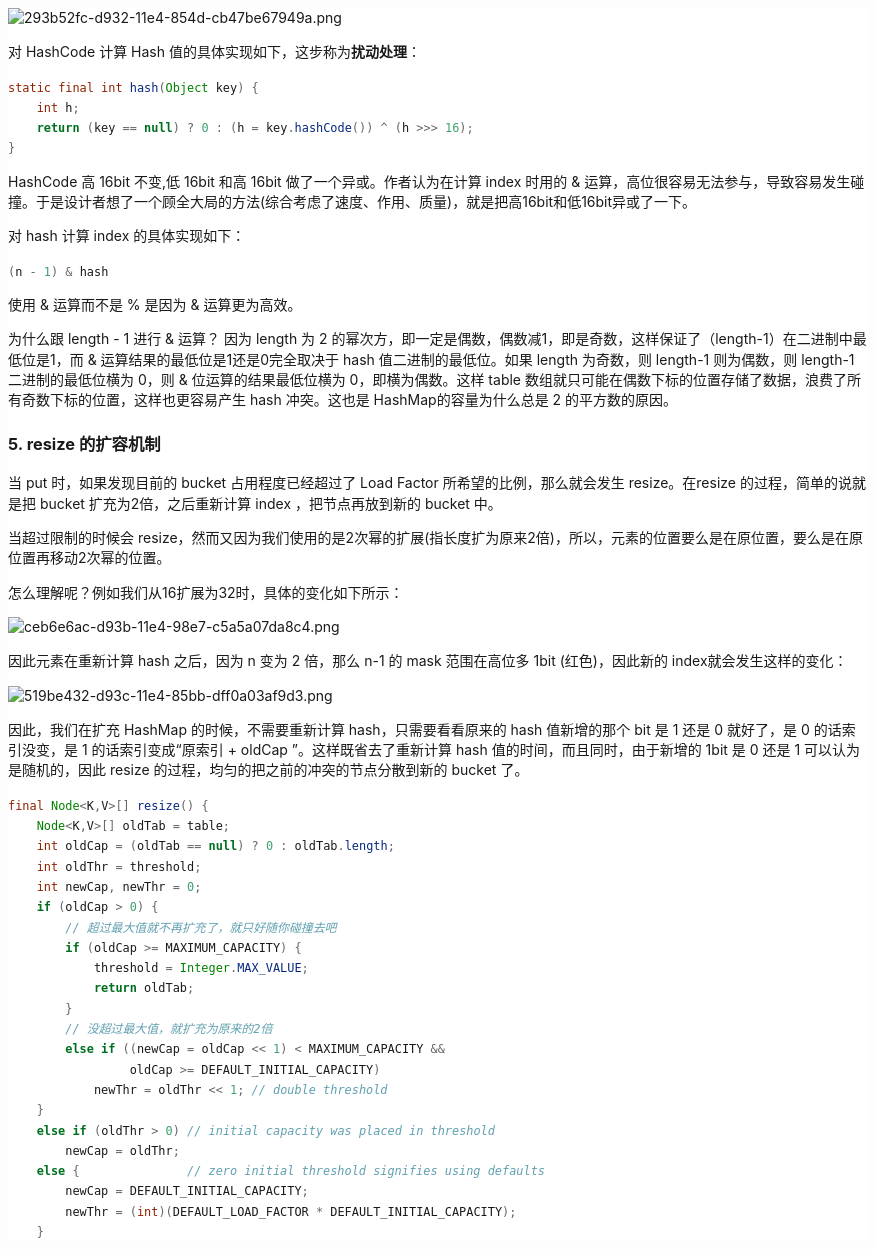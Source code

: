 ![293b52fc-d932-11e4-854d-cb47be67949a.png](https://i.loli.net/2019/12/27/inyNCZcsFkWBQz6.png)

对 HashCode 计算 Hash 值的具体实现如下，这步称为**扰动处理**：

```java
static final int hash(Object key) {
    int h;
    return (key == null) ? 0 : (h = key.hashCode()) ^ (h >>> 16);
}
```

HashCode 高 16bit 不变,低 16bit 和高 16bit 做了一个异或。作者认为在计算 index 时用的 & 运算，高位很容易无法参与，导致容易发生碰撞。于是设计者想了一个顾全大局的方法(综合考虑了速度、作用、质量)，就是把高16bit和低16bit异或了一下。

对 hash 计算 index 的具体实现如下：

```java
(n - 1) & hash
```

使用 & 运算而不是 % 是因为 & 运算更为高效。

为什么跟 length -  1 进行 & 运算？
因为 length 为 2 的幂次方，即一定是偶数，偶数减1，即是奇数，这样保证了（length-1）在二进制中最低位是1，而 & 运算结果的最低位是1还是0完全取决于 hash 值二进制的最低位。如果 length 为奇数，则 length-1 则为偶数，则 length-1 二进制的最低位横为 0，则 & 位运算的结果最低位横为 0，即横为偶数。这样 table 数组就只可能在偶数下标的位置存储了数据，浪费了所有奇数下标的位置，这样也更容易产生 hash 冲突。这也是 HashMap的容量为什么总是 2 的平方数的原因。

### 5. resize 的扩容机制

当 put 时，如果发现目前的 bucket 占用程度已经超过了 Load Factor 所希望的比例，那么就会发生 resize。在resize 的过程，简单的说就是把 bucket 扩充为2倍，之后重新计算 index ，把节点再放到新的 bucket 中。

当超过限制的时候会 resize，然而又因为我们使用的是2次幂的扩展(指长度扩为原来2倍)，所以，元素的位置要么是在原位置，要么是在原位置再移动2次幂的位置。

怎么理解呢？例如我们从16扩展为32时，具体的变化如下所示：

![ceb6e6ac-d93b-11e4-98e7-c5a5a07da8c4.png](https://i.loli.net/2019/12/27/EyOb4Jn1ZPsU78e.png)

因此元素在重新计算 hash 之后，因为 n 变为 2 倍，那么 n-1 的 mask 范围在高位多 1bit (红色)，因此新的 index就会发生这样的变化：

![519be432-d93c-11e4-85bb-dff0a03af9d3.png](https://i.loli.net/2019/12/27/sYwVcpobiyTtBx8.png)

因此，我们在扩充 HashMap 的时候，不需要重新计算 hash，只需要看看原来的 hash 值新增的那个 bit 是 1 还是 0 就好了，是 0 的话索引没变，是 1 的话索引变成“原索引 + oldCap ”。这样既省去了重新计算 hash 值的时间，而且同时，由于新增的 1bit 是 0 还是 1 可以认为是随机的，因此 resize 的过程，均匀的把之前的冲突的节点分散到新的 bucket 了。

```java
final Node<K,V>[] resize() {
    Node<K,V>[] oldTab = table;
    int oldCap = (oldTab == null) ? 0 : oldTab.length;
    int oldThr = threshold;
    int newCap, newThr = 0;
    if (oldCap > 0) {
        // 超过最大值就不再扩充了，就只好随你碰撞去吧
        if (oldCap >= MAXIMUM_CAPACITY) {
            threshold = Integer.MAX_VALUE;
            return oldTab;
        }
        // 没超过最大值，就扩充为原来的2倍
        else if ((newCap = oldCap << 1) < MAXIMUM_CAPACITY &&
                 oldCap >= DEFAULT_INITIAL_CAPACITY)
            newThr = oldThr << 1; // double threshold
    }
    else if (oldThr > 0) // initial capacity was placed in threshold
        newCap = oldThr;
    else {               // zero initial threshold signifies using defaults
        newCap = DEFAULT_INITIAL_CAPACITY;
        newThr = (int)(DEFAULT_LOAD_FACTOR * DEFAULT_INITIAL_CAPACITY);
    }
```